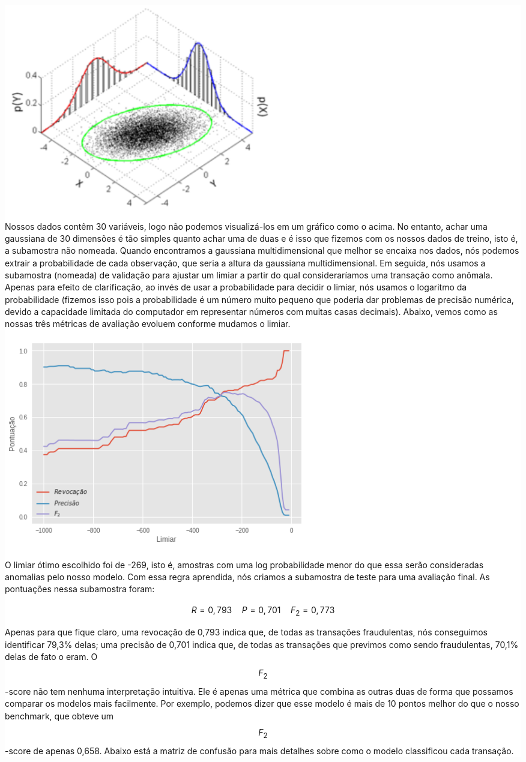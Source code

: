 <img src="/img/anomalia/multigaussian.png" width="450">

Nossos dados contêm 30 variáveis, logo não podemos visualizá-los em um gráfico como o acima. No entanto, achar uma gaussiana de 30 dimensões é tão simples quanto achar uma de duas e é isso que fizemos com os nossos dados de treino, isto é, a subamostra não nomeada. Quando encontramos a gaussiana multidimensional que melhor se encaixa nos dados, nós podemos extrair a probabilidade de cada observação, que seria a altura da gaussiana multidimensional. Em seguida, nós usamos a subamostra (nomeada) de validação para ajustar um limiar a partir do qual consideraríamos uma transação como anômala. Apenas para efeito de clarificação, ao invés de usar a probabilidade para decidir o limiar, nós usamos o logaritmo da probabilidade (fizemos isso pois a probabilidade é um número muito pequeno que poderia dar problemas de precisão numérica, devido a capacidade limitada do computador em representar números com muitas casas decimais). Abaixo, vemos como as nossas três métricas de avaliação evoluem conforme mudamos o limiar.

<img src="/img/anomalia/gaussiantuning.png" width="500">

O limiar ótimo escolhido foi de -269, isto é, amostras com uma log probabilidade menor do que essa serão consideradas anomalias pelo nosso modelo. Com essa regra aprendida, nós criamos a subamostra de teste para uma avaliação final. As pontuações nessa subamostra foram:

$$R=0,793 \quad P=0,701 \quad F_2=0,773$$

Apenas para que fique claro, uma revocação de 0,793 indica que, de todas as transações fraudulentas, nós conseguimos identificar 79,3% delas; uma precisão de 0,701 indica que, de todas as transações que previmos como sendo fraudulentas, 70,1% delas de fato o eram. O $$F_2$$-score não tem nenhuma interpretação intuitiva. Ele é apenas uma métrica que combina as outras duas de forma que possamos comparar os modelos mais facilmente. Por exemplo, podemos dizer que esse modelo é mais de 10 pontos melhor do que o nosso benchmark, que obteve um $$F_2$$-score de apenas 0,658. Abaixo está a matriz de confusão para mais detalhes sobre como o modelo classificou cada transação.
